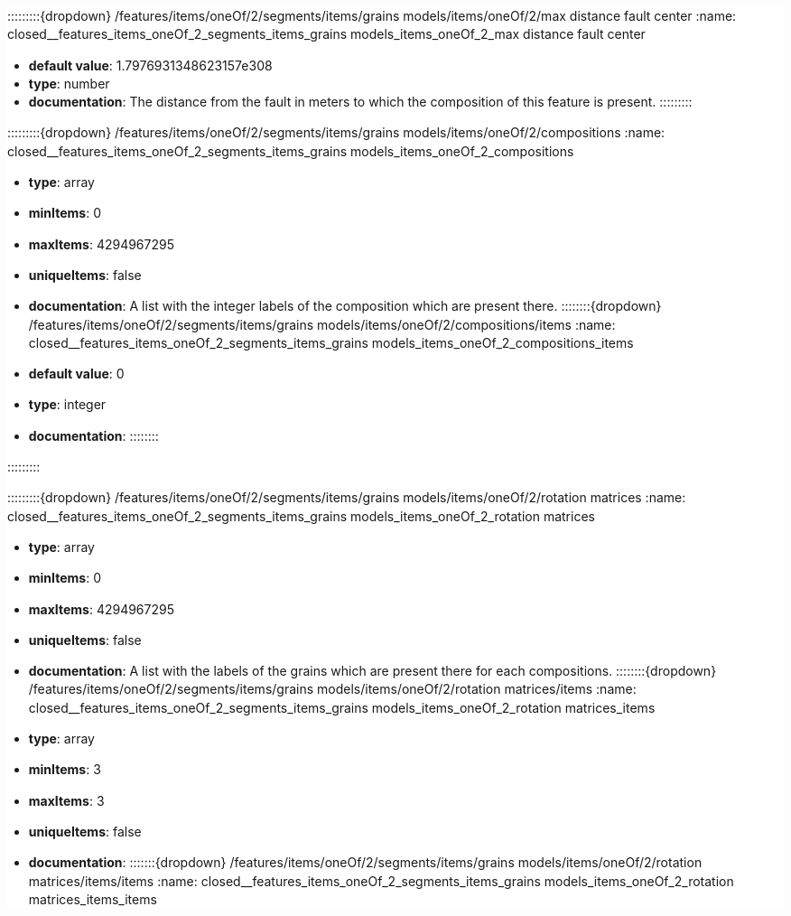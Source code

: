 :::::::::{dropdown} /features/items/oneOf/2/segments/items/grains models/items/oneOf/2/max distance fault center
:name: closed__features_items_oneOf_2_segments_items_grains models_items_oneOf_2_max distance fault center

- **default value**: 1.7976931348623157e308
- **type**: number
- **documentation**: The distance from the fault in meters to which the composition of this feature is present.
:::::::::

:::::::::{dropdown} /features/items/oneOf/2/segments/items/grains models/items/oneOf/2/compositions
:name: closed__features_items_oneOf_2_segments_items_grains models_items_oneOf_2_compositions

- **type**: array
- **minItems**: 0
- **maxItems**: 4294967295
- **uniqueItems**: false
- **documentation**: A list with the integer labels of the composition which are present there.
::::::::{dropdown} /features/items/oneOf/2/segments/items/grains models/items/oneOf/2/compositions/items
:name: closed__features_items_oneOf_2_segments_items_grains models_items_oneOf_2_compositions_items

- **default value**: 0
- **type**: integer
- **documentation**: 
::::::::

:::::::::

:::::::::{dropdown} /features/items/oneOf/2/segments/items/grains models/items/oneOf/2/rotation matrices
:name: closed__features_items_oneOf_2_segments_items_grains models_items_oneOf_2_rotation matrices

- **type**: array
- **minItems**: 0
- **maxItems**: 4294967295
- **uniqueItems**: false
- **documentation**: A list with the labels of the grains which are present there for each compositions.
::::::::{dropdown} /features/items/oneOf/2/segments/items/grains models/items/oneOf/2/rotation matrices/items
:name: closed__features_items_oneOf_2_segments_items_grains models_items_oneOf_2_rotation matrices_items

- **type**: array
- **minItems**: 3
- **maxItems**: 3
- **uniqueItems**: false
- **documentation**: 
:::::::{dropdown} /features/items/oneOf/2/segments/items/grains models/items/oneOf/2/rotation matrices/items/items
:name: closed__features_items_oneOf_2_segments_items_grains models_items_oneOf_2_rotation matrices_items_items
